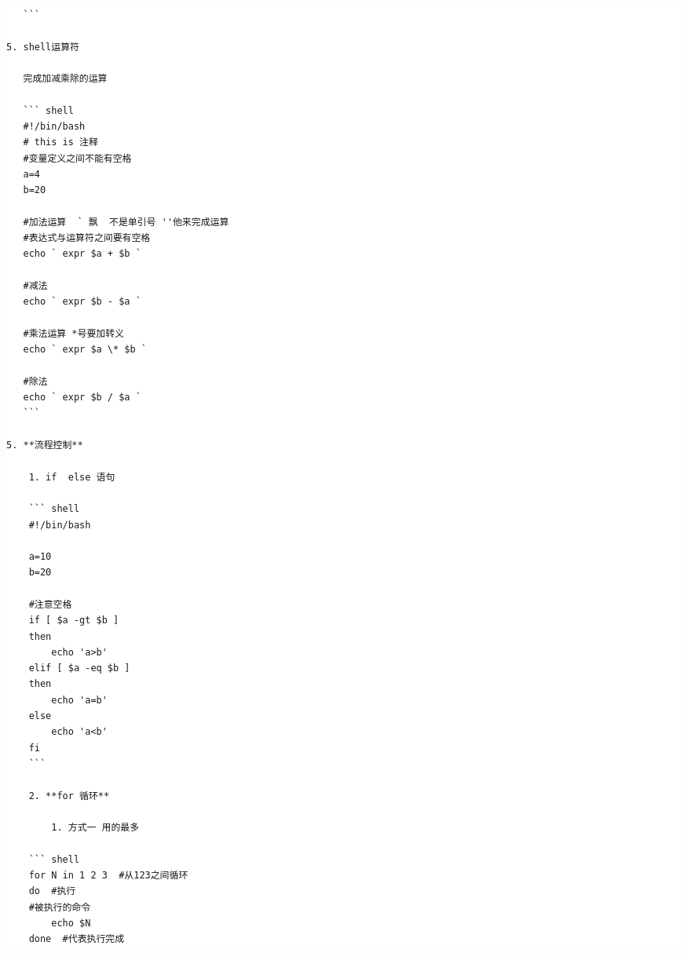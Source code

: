        
       ```

    5. shell运算符

       完成加减乘除的运算

       ``` shell
       #!/bin/bash
       # this is 注释
       #变量定义之间不能有空格
       a=4
       b=20
       
       #加法运算  ` 飘  不是单引号 ''他来完成运算
       #表达式与运算符之间要有空格
       echo ` expr $a + $b `
       
       #减法
       echo ` expr $b - $a `
       
       #乘法运算 *号要加转义
       echo ` expr $a \* $b `
       
       #除法
       echo ` expr $b / $a `
       ```

	5. **流程控制**

    	1. if  else 语句

        ``` shell
        #!/bin/bash
        
        a=10
        b=20
        
        #注意空格
        if [ $a -gt $b ]
        then  
        	echo 'a>b'
        elif [ $a -eq $b ]
        then 
        	echo 'a=b'
        else
        	echo 'a<b'
        fi
        ```

    	2. **for 循环**

        	1. 方式一 用的最多

        ``` shell
        for N in 1 2 3  #从123之间循环
        do	#执行
        #被执行的命令
        	echo $N
        done  #代表执行完成
        
